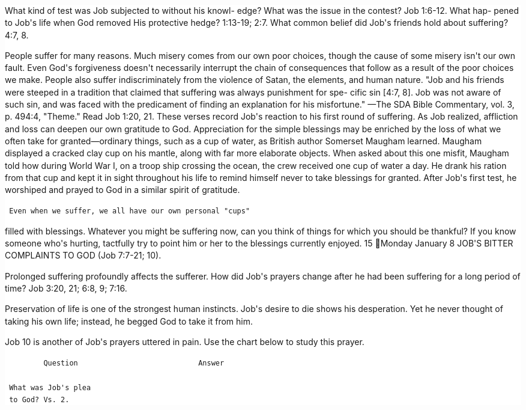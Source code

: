   What kind of test was Job subjected to without his knowl-
edge? What was the issue in the contest? Job 1:6-12. What hap-
pened to Job's life when God removed His protective hedge?
1:13-19; 2:7. What common belief did Job's friends hold about
suffering? 4:7, 8.

   People suffer for many reasons. Much misery comes from our own
poor choices, though the cause of some misery isn't our own fault.
Even God's forgiveness doesn't necessarily interrupt the chain of
consequences that follow as a result of the poor choices we make.
People also suffer indiscriminately from the violence of Satan, the
elements, and human nature. "Job and his friends were steeped in a
tradition that claimed that suffering was always punishment for spe-
cific sin [4:7, 8]. Job was not aware of such sin, and was faced with the
predicament of finding an explanation for his misfortune."
—The SDA Bible Commentary, vol. 3, p. 494:4, "Theme."
    Read Job 1:20, 21. These verses record Job's reaction to his first
round of suffering. As Job realized, affliction and loss can deepen our
own gratitude to God. Appreciation for the simple blessings may be
enriched by the loss of what we often take for granted—ordinary
things, such as a cup of water, as British author Somerset Maugham
learned. Maugham displayed a cracked clay cup on his mantle, along
with far more elaborate objects. When asked about this one misfit,
Maugham told how during World War I, on a troop ship crossing the
ocean, the crew received one cup of water a day. He drank his ration
from that cup and kept it in sight throughout his life to remind himself
never to take blessings for granted. After Job's first test, he worshiped
and prayed to God in a similar spirit of gratitude.

     Even when we suffer, we all have our own personal "cups"
 filled with blessings. Whatever you might be suffering now, can
 you think of things for which you should be thankful? If you
 know someone who's hurting, tactfully try to point him or her
 to the blessings currently enjoyed.
                                                               15
Monday                                                January 8
JOB'S BITTER COMPLAINTS TO GOD (Job 7:7-21; 10).

  Prolonged suffering profoundly affects the sufferer. How did
Job's prayers change after he had been suffering for a long
period of time? Job 3:20, 21; 6:8, 9; 7:16.

   Preservation of life is one of the strongest human instincts. Job's
desire to die shows his desperation. Yet he never thought of taking his
own life; instead, he begged God to take it from him.

  Job 10 is another of Job's prayers uttered in pain. Use the
chart below to study this prayer.


             Question                            Answer

     What was Job's plea
     to God? Vs. 2.
